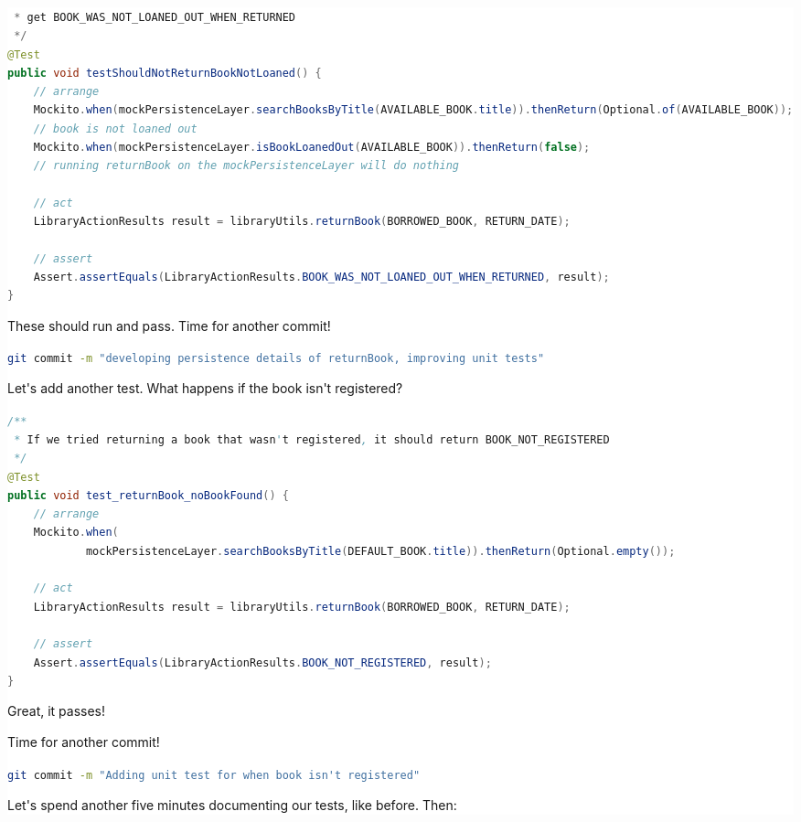 ```java
 * get BOOK_WAS_NOT_LOANED_OUT_WHEN_RETURNED
 */
@Test
public void testShouldNotReturnBookNotLoaned() {
    // arrange
    Mockito.when(mockPersistenceLayer.searchBooksByTitle(AVAILABLE_BOOK.title)).thenReturn(Optional.of(AVAILABLE_BOOK));
    // book is not loaned out
    Mockito.when(mockPersistenceLayer.isBookLoanedOut(AVAILABLE_BOOK)).thenReturn(false);
    // running returnBook on the mockPersistenceLayer will do nothing

    // act
    LibraryActionResults result = libraryUtils.returnBook(BORROWED_BOOK, RETURN_DATE);

    // assert
    Assert.assertEquals(LibraryActionResults.BOOK_WAS_NOT_LOANED_OUT_WHEN_RETURNED, result);
}
```


These should run and pass.  Time for another commit! 

```bash
git commit -m "developing persistence details of returnBook, improving unit tests"
```

Let's add another test.  What happens if the book isn't registered?

```java
/**
 * If we tried returning a book that wasn't registered, it should return BOOK_NOT_REGISTERED
 */
@Test
public void test_returnBook_noBookFound() {
    // arrange
    Mockito.when(
            mockPersistenceLayer.searchBooksByTitle(DEFAULT_BOOK.title)).thenReturn(Optional.empty());

    // act
    LibraryActionResults result = libraryUtils.returnBook(BORROWED_BOOK, RETURN_DATE);

    // assert
    Assert.assertEquals(LibraryActionResults.BOOK_NOT_REGISTERED, result);
}
```

Great, it passes!

Time for another commit!  

```bash
git commit -m "Adding unit test for when book isn't registered"
```

Let's spend another five minutes documenting our tests, like before.  Then:
